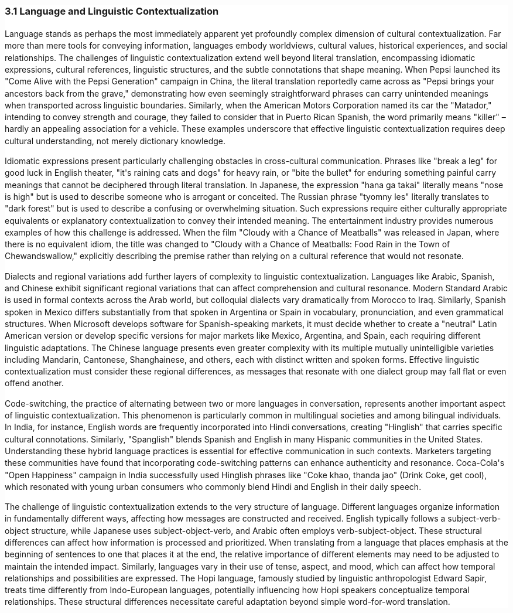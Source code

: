 ### 3.1 Language and Linguistic Contextualization

Language stands as perhaps the most immediately apparent yet profoundly complex dimension of cultural contextualization. Far more than mere tools for conveying information, languages embody worldviews, cultural values, historical experiences, and social relationships. The challenges of linguistic contextualization extend well beyond literal translation, encompassing idiomatic expressions, cultural references, linguistic structures, and the subtle connotations that shape meaning. When Pepsi launched its "Come Alive with the Pepsi Generation" campaign in China, the literal translation reportedly came across as "Pepsi brings your ancestors back from the grave," demonstrating how even seemingly straightforward phrases can carry unintended meanings when transported across linguistic boundaries. Similarly, when the American Motors Corporation named its car the "Matador," intending to convey strength and courage, they failed to consider that in Puerto Rican Spanish, the word primarily means "killer" – hardly an appealing association for a vehicle. These examples underscore that effective linguistic contextualization requires deep cultural understanding, not merely dictionary knowledge.

Idiomatic expressions present particularly challenging obstacles in cross-cultural communication. Phrases like "break a leg" for good luck in English theater, "it's raining cats and dogs" for heavy rain, or "bite the bullet" for enduring something painful carry meanings that cannot be deciphered through literal translation. In Japanese, the expression "hana ga takai" literally means "nose is high" but is used to describe someone who is arrogant or conceited. The Russian phrase "tyomny les" literally translates to "dark forest" but is used to describe a confusing or overwhelming situation. Such expressions require either culturally appropriate equivalents or explanatory contextualization to convey their intended meaning. The entertainment industry provides numerous examples of how this challenge is addressed. When the film "Cloudy with a Chance of Meatballs" was released in Japan, where there is no equivalent idiom, the title was changed to "Cloudy with a Chance of Meatballs: Food Rain in the Town of Chewandswallow," explicitly describing the premise rather than relying on a cultural reference that would not resonate.

Dialects and regional variations add further layers of complexity to linguistic contextualization. Languages like Arabic, Spanish, and Chinese exhibit significant regional variations that can affect comprehension and cultural resonance. Modern Standard Arabic is used in formal contexts across the Arab world, but colloquial dialects vary dramatically from Morocco to Iraq. Similarly, Spanish spoken in Mexico differs substantially from that spoken in Argentina or Spain in vocabulary, pronunciation, and even grammatical structures. When Microsoft develops software for Spanish-speaking markets, it must decide whether to create a "neutral" Latin American version or develop specific versions for major markets like Mexico, Argentina, and Spain, each requiring different linguistic adaptations. The Chinese language presents even greater complexity with its multiple mutually unintelligible varieties including Mandarin, Cantonese, Shanghainese, and others, each with distinct written and spoken forms. Effective linguistic contextualization must consider these regional differences, as messages that resonate with one dialect group may fall flat or even offend another.

Code-switching, the practice of alternating between two or more languages in conversation, represents another important aspect of linguistic contextualization. This phenomenon is particularly common in multilingual societies and among bilingual individuals. In India, for instance, English words are frequently incorporated into Hindi conversations, creating "Hinglish" that carries specific cultural connotations. Similarly, "Spanglish" blends Spanish and English in many Hispanic communities in the United States. Understanding these hybrid language practices is essential for effective communication in such contexts. Marketers targeting these communities have found that incorporating code-switching patterns can enhance authenticity and resonance. Coca-Cola's "Open Happiness" campaign in India successfully used Hinglish phrases like "Coke khao, thanda jao" (Drink Coke, get cool), which resonated with young urban consumers who commonly blend Hindi and English in their daily speech.

The challenge of linguistic contextualization extends to the very structure of language. Different languages organize information in fundamentally different ways, affecting how messages are constructed and received. English typically follows a subject-verb-object structure, while Japanese uses subject-object-verb, and Arabic often employs verb-subject-object. These structural differences can affect how information is processed and prioritized. When translating from a language that places emphasis at the beginning of sentences to one that places it at the end, the relative importance of different elements may need to be adjusted to maintain the intended impact. Similarly, languages vary in their use of tense, aspect, and mood, which can affect how temporal relationships and possibilities are expressed. The Hopi language, famously studied by linguistic anthropologist Edward Sapir, treats time differently from Indo-European languages, potentially influencing how Hopi speakers conceptualize temporal relationships. These structural differences necessitate careful adaptation beyond simple word-for-word translation.
